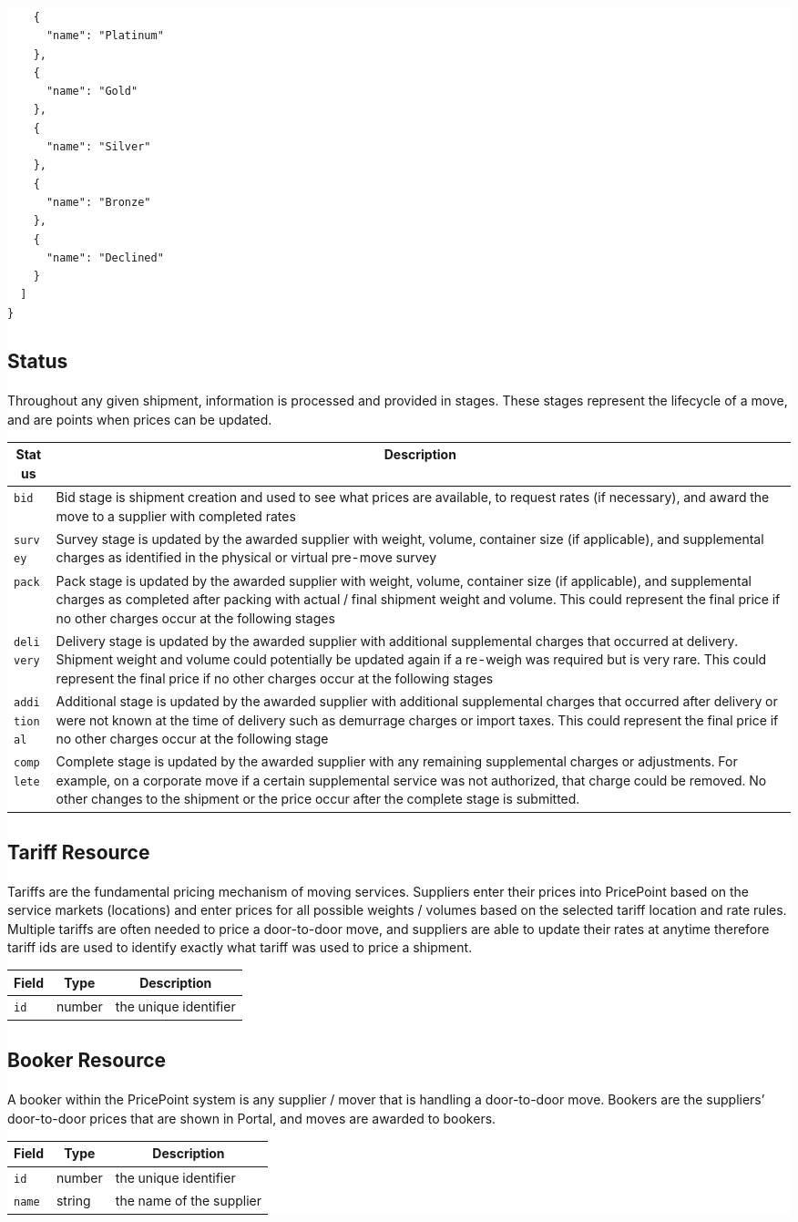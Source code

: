 ```
    {
      "name": "Platinum"
    },
    {
      "name": "Gold"
    },
    {
      "name": "Silver"
    },
    {
      "name": "Bronze"
    },
    {
      "name": "Declined"
    }
  ]
}
```

## Status
Throughout any given shipment, information is processed and provided in stages. These stages represent the lifecycle of a move, and are points when prices can be updated.

|Status|Description|
| --------------- | -------- |
| `bid` |Bid stage is shipment creation and used to see what prices are available, to request rates (if necessary), and award the move to a supplier with completed rates|
| `survey`|Survey stage is updated by the awarded supplier with weight, volume, container size (if applicable), and supplemental charges as identified in the physical or virtual pre-move survey|
| `pack` |Pack stage is updated by the awarded supplier with weight, volume, container size (if applicable), and supplemental charges as completed after packing with actual / final shipment weight and volume. This could represent the final price if no other charges occur at the following stages|
| `delivery`|Delivery stage is updated by the awarded supplier with additional supplemental charges that occurred at delivery. Shipment weight and volume could potentially be updated again if a re-weigh was required but is very rare. This could represent the final price if no other charges occur at the following stages|
| `additional`|Additional stage is updated by the awarded supplier with additional supplemental charges that occurred after delivery or were not known at the time of delivery such as demurrage charges or import taxes. This could represent the final price if no other charges occur at the following stage|
| `complete` |Complete stage is updated by the awarded supplier with any remaining supplemental charges or adjustments. For example, on a corporate move if a certain supplemental service was not authorized, that charge could be removed. No other changes to the shipment or the price occur after the complete stage is submitted.|

## Tariff Resource
Tariffs are the fundamental pricing mechanism of moving services. Suppliers enter their prices into PricePoint based on the service markets (locations) and enter prices for all possible weights / volumes based on the selected tariff location and rate rules. 
Multiple tariffs are often needed to price a door-to-door move, and suppliers are able to update their rates at anytime therefore tariff ids are used to identify exactly what tariff was used to price a shipment.

| Field           | Type     | Description                                     |
| --------------- | -------- | ----------------------------------------------- |
| `id`| number|the unique identifier|

## Booker Resource
A booker within the PricePoint system is any supplier / mover that is handling a door-to-door move. Bookers are the suppliers’ door-to-door prices that are shown in Portal, and moves are awarded to bookers.

| Field           | Type     | Description                                     |
| --------------- | -------- | ----------------------------------------------- |
| `id`| number|the unique identifier|
| `name`|string|the name of the supplier|